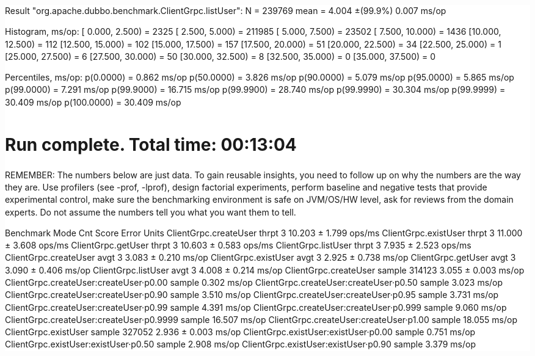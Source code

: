 

Result "org.apache.dubbo.benchmark.ClientGrpc.listUser":
  N = 239769
  mean =      4.004 ±(99.9%) 0.007 ms/op

  Histogram, ms/op:
    [ 0.000,  2.500) = 2325 
    [ 2.500,  5.000) = 211985 
    [ 5.000,  7.500) = 23502 
    [ 7.500, 10.000) = 1436 
    [10.000, 12.500) = 112 
    [12.500, 15.000) = 102 
    [15.000, 17.500) = 157 
    [17.500, 20.000) = 51 
    [20.000, 22.500) = 34 
    [22.500, 25.000) = 1 
    [25.000, 27.500) = 6 
    [27.500, 30.000) = 50 
    [30.000, 32.500) = 8 
    [32.500, 35.000) = 0 
    [35.000, 37.500) = 0 

  Percentiles, ms/op:
      p(0.0000) =      0.862 ms/op
     p(50.0000) =      3.826 ms/op
     p(90.0000) =      5.079 ms/op
     p(95.0000) =      5.865 ms/op
     p(99.0000) =      7.291 ms/op
     p(99.9000) =     16.715 ms/op
     p(99.9900) =     28.740 ms/op
     p(99.9990) =     30.304 ms/op
     p(99.9999) =     30.409 ms/op
    p(100.0000) =     30.409 ms/op


# Run complete. Total time: 00:13:04

REMEMBER: The numbers below are just data. To gain reusable insights, you need to follow up on
why the numbers are the way they are. Use profilers (see -prof, -lprof), design factorial
experiments, perform baseline and negative tests that provide experimental control, make sure
the benchmarking environment is safe on JVM/OS/HW level, ask for reviews from the domain experts.
Do not assume the numbers tell you what you want them to tell.

Benchmark                                   Mode     Cnt   Score   Error   Units
ClientGrpc.createUser                      thrpt       3  10.203 ± 1.799  ops/ms
ClientGrpc.existUser                       thrpt       3  11.000 ± 3.608  ops/ms
ClientGrpc.getUser                         thrpt       3  10.603 ± 0.583  ops/ms
ClientGrpc.listUser                        thrpt       3   7.935 ± 2.523  ops/ms
ClientGrpc.createUser                       avgt       3   3.083 ± 0.210   ms/op
ClientGrpc.existUser                        avgt       3   2.925 ± 0.738   ms/op
ClientGrpc.getUser                          avgt       3   3.090 ± 0.406   ms/op
ClientGrpc.listUser                         avgt       3   4.008 ± 0.214   ms/op
ClientGrpc.createUser                     sample  314123   3.055 ± 0.003   ms/op
ClientGrpc.createUser:createUser·p0.00    sample           0.302           ms/op
ClientGrpc.createUser:createUser·p0.50    sample           3.023           ms/op
ClientGrpc.createUser:createUser·p0.90    sample           3.510           ms/op
ClientGrpc.createUser:createUser·p0.95    sample           3.731           ms/op
ClientGrpc.createUser:createUser·p0.99    sample           4.391           ms/op
ClientGrpc.createUser:createUser·p0.999   sample           9.060           ms/op
ClientGrpc.createUser:createUser·p0.9999  sample          16.507           ms/op
ClientGrpc.createUser:createUser·p1.00    sample          18.055           ms/op
ClientGrpc.existUser                      sample  327052   2.936 ± 0.003   ms/op
ClientGrpc.existUser:existUser·p0.00      sample           0.751           ms/op
ClientGrpc.existUser:existUser·p0.50      sample           2.908           ms/op
ClientGrpc.existUser:existUser·p0.90      sample           3.379           ms/op